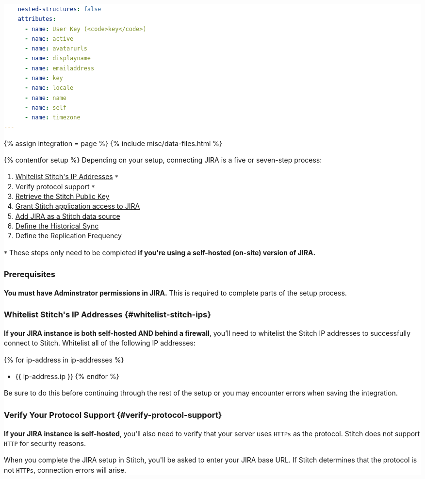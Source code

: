 ```yaml
    nested-structures: false
    attributes:
      - name: User Key (<code>key</code>)
      - name: active
      - name: avatarurls
      - name: displayname
      - name: emailaddress
      - name: key
      - name: locale
      - name: name
      - name: self
      - name: timezone
---
```

{% assign integration = page %}
{% include misc/data-files.html %}

{% contentfor setup %}
Depending on your setup, connecting JIRA is a five or seven-step process:

1. [Whitelist Stitch's IP Addresses](#whitelist-stitch-ips) `*`
2. [Verify protocol support](#verify-protocol-support) `*`
3. [Retrieve the Stitch Public Key](#retrieve-stitch-public-key)
4. [Grant Stitch application access to JIRA](#grant-stitch-access-to-jira)
5. [Add JIRA as a Stitch data source](#add-stitch-data-source)
6. [Define the Historical Sync](#define-historical-sync)
7. [Define the Replication Frequency](#define-rep-frequency)

`*` These steps only need to be completed **if you're using a self-hosted (on-site) version of JIRA.**

### Prerequisites 

**You must have Adminstrator permissions in JIRA.** This is required to complete parts of the setup process.

### Whitelist Stitch's IP Addresses {#whitelist-stitch-ips}
**If your JIRA instance is both self-hosted AND behind a firewall**, you’ll need to whitelist the Stitch IP addresses to successfully connect to Stitch. Whitelist all of the following IP addresses:

{% for ip-address in ip-addresses %}
- {{ ip-address.ip }}
{% endfor %}

Be sure to do this before continuing through the rest of the setup or you may encounter errors when saving the integration.

### Verify Your Protocol Support {#verify-protocol-support}

**If your JIRA instance is self-hosted**, you'll also need to verify that your server uses `HTTPs` as the protocol. Stitch does not support `HTTP` for security reasons.

When you complete the JIRA setup in Stitch, you'll be asked to enter your JIRA base URL. If Stitch determines that the protocol is not `HTTPs`, connection errors will arise.
